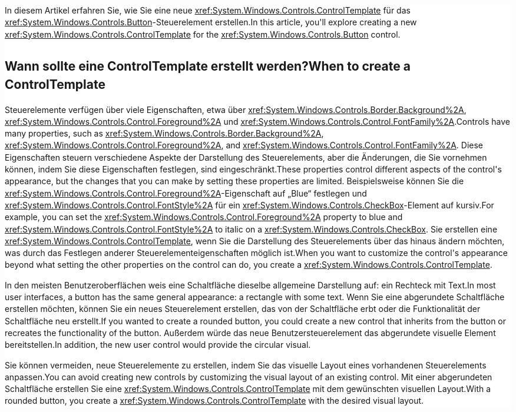 <span data-ttu-id="ff3f4-107">In diesem Artikel erfahren Sie, wie Sie eine neue <xref:System.Windows.Controls.ControlTemplate> für das <xref:System.Windows.Controls.Button>-Steuerelement erstellen.</span><span class="sxs-lookup"><span data-stu-id="ff3f4-107">In this article, you'll explore creating a new <xref:System.Windows.Controls.ControlTemplate> for the <xref:System.Windows.Controls.Button> control.</span></span>

## <a name="when-to-create-a-controltemplate"></a><span data-ttu-id="ff3f4-108">Wann sollte eine ControlTemplate erstellt werden?</span><span class="sxs-lookup"><span data-stu-id="ff3f4-108">When to create a ControlTemplate</span></span>

<span data-ttu-id="ff3f4-109">Steuerelemente verfügen über viele Eigenschaften, etwa über <xref:System.Windows.Controls.Border.Background%2A>, <xref:System.Windows.Controls.Control.Foreground%2A> und <xref:System.Windows.Controls.Control.FontFamily%2A>.</span><span class="sxs-lookup"><span data-stu-id="ff3f4-109">Controls have many properties, such as <xref:System.Windows.Controls.Border.Background%2A>, <xref:System.Windows.Controls.Control.Foreground%2A>, and <xref:System.Windows.Controls.Control.FontFamily%2A>.</span></span> <span data-ttu-id="ff3f4-110">Diese Eigenschaften steuern verschiedene Aspekte der Darstellung des Steuerelements, aber die Änderungen, die Sie vornehmen können, indem Sie diese Eigenschaften festlegen, sind eingeschränkt.</span><span class="sxs-lookup"><span data-stu-id="ff3f4-110">These properties control different aspects of the control's appearance, but the changes that you can make by setting these properties are limited.</span></span> <span data-ttu-id="ff3f4-111">Beispielsweise können Sie die <xref:System.Windows.Controls.Control.Foreground%2A>-Eigenschaft auf „Blue“ festlegen und <xref:System.Windows.Controls.Control.FontStyle%2A> für ein <xref:System.Windows.Controls.CheckBox>-Element auf kursiv.</span><span class="sxs-lookup"><span data-stu-id="ff3f4-111">For example, you can set the <xref:System.Windows.Controls.Control.Foreground%2A> property to blue and <xref:System.Windows.Controls.Control.FontStyle%2A> to italic on a <xref:System.Windows.Controls.CheckBox>.</span></span> <span data-ttu-id="ff3f4-112">Sie erstellen eine <xref:System.Windows.Controls.ControlTemplate>, wenn Sie die Darstellung des Steuerelements über das hinaus ändern möchten, was durch das Festlegen anderer Steuerelementeigenschaften möglich ist.</span><span class="sxs-lookup"><span data-stu-id="ff3f4-112">When you want to customize the control's appearance beyond what setting the other properties on the control can do, you create a <xref:System.Windows.Controls.ControlTemplate>.</span></span>

<span data-ttu-id="ff3f4-113">In den meisten Benutzeroberflächen weis eine Schaltfläche dieselbe allgemeine Darstellung auf: ein Rechteck mit Text.</span><span class="sxs-lookup"><span data-stu-id="ff3f4-113">In most user interfaces, a button has the same general appearance: a rectangle with some text.</span></span> <span data-ttu-id="ff3f4-114">Wenn Sie eine abgerundete Schaltfläche erstellen möchten, können Sie ein neues Steuerelement erstellen, das von der Schaltfläche erbt oder die Funktionalität der Schaltfläche neu erstellt.</span><span class="sxs-lookup"><span data-stu-id="ff3f4-114">If you wanted to create a rounded button, you could create a new control that inherits from the button or recreates the functionality of the button.</span></span> <span data-ttu-id="ff3f4-115">Außerdem würde das neue Benutzersteuerelement das abgerundete visuelle Element bereitstellen.</span><span class="sxs-lookup"><span data-stu-id="ff3f4-115">In addition, the new user control would provide the circular visual.</span></span>

<span data-ttu-id="ff3f4-116">Sie können vermeiden, neue Steuerelemente zu erstellen, indem Sie das visuelle Layout eines vorhandenen Steuerelements anpassen.</span><span class="sxs-lookup"><span data-stu-id="ff3f4-116">You can avoid creating new controls by customizing the visual layout of an existing control.</span></span> <span data-ttu-id="ff3f4-117">Mit einer abgerundeten Schaltfläche erstellen Sie eine <xref:System.Windows.Controls.ControlTemplate> mit dem gewünschten visuellen Layout.</span><span class="sxs-lookup"><span data-stu-id="ff3f4-117">With a rounded button, you create a <xref:System.Windows.Controls.ControlTemplate> with the desired visual layout.</span></span>
